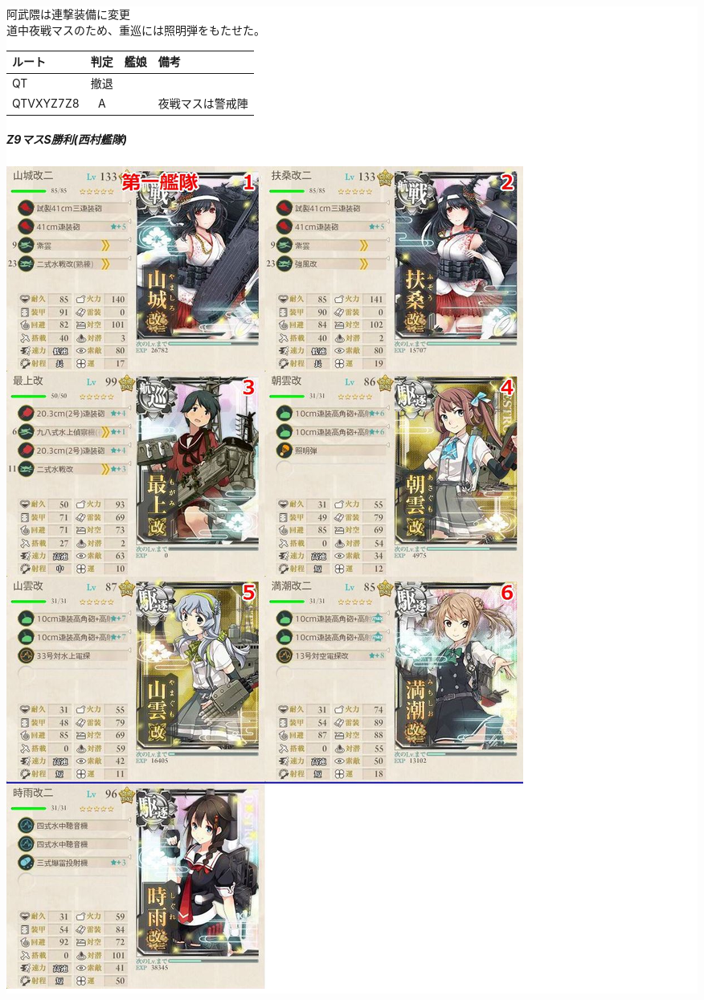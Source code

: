 阿武隈は連撃装備に変更<br>
道中夜戦マスのため、重巡には照明弾をもたせた。

ルート    |判定 |艦娘   |備考
:---      |:---:|:---:  |:---
QT        |撤退 |       |
QTVXYZ7Z8 |A    |       |夜戦マスは警戒陣

##### Z9マスS勝利(西村艦隊)
![編成](./攻略編成_201711_e-4_04.jpg)
